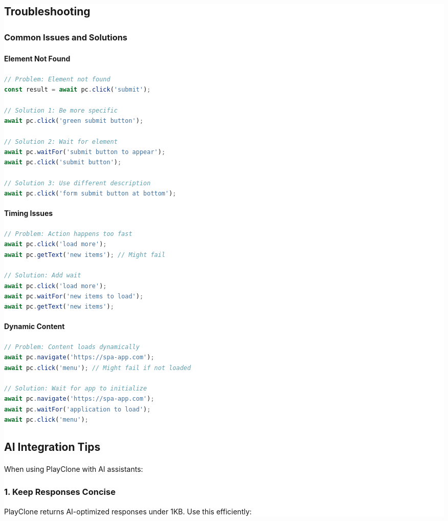 ## Troubleshooting

### Common Issues and Solutions

#### Element Not Found
```typescript
// Problem: Element not found
const result = await pc.click('submit');

// Solution 1: Be more specific
await pc.click('green submit button');

// Solution 2: Wait for element
await pc.waitFor('submit button to appear');
await pc.click('submit button');

// Solution 3: Use different description
await pc.click('form submit button at bottom');
```

#### Timing Issues
```typescript
// Problem: Action happens too fast
await pc.click('load more');
await pc.getText('new items'); // Might fail

// Solution: Add wait
await pc.click('load more');
await pc.waitFor('new items to load');
await pc.getText('new items');
```

#### Dynamic Content
```typescript
// Problem: Content loads dynamically
await pc.navigate('https://spa-app.com');
await pc.click('menu'); // Might fail if not loaded

// Solution: Wait for app to initialize
await pc.navigate('https://spa-app.com');
await pc.waitFor('application to load');
await pc.click('menu');
```

## AI Integration Tips

When using PlayClone with AI assistants:

### 1. Keep Responses Concise
PlayClone returns AI-optimized responses under 1KB. Use this efficiently:
